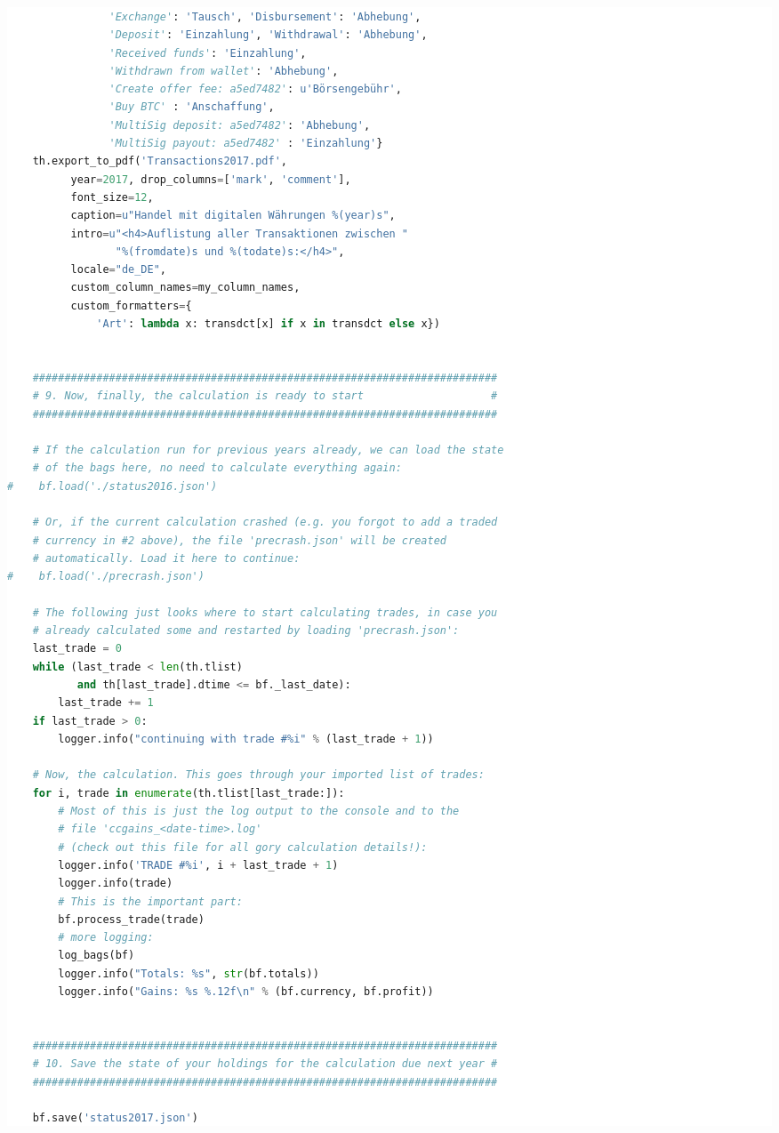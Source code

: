 ```python
                'Exchange': 'Tausch', 'Disbursement': 'Abhebung',
                'Deposit': 'Einzahlung', 'Withdrawal': 'Abhebung',
                'Received funds': 'Einzahlung',
                'Withdrawn from wallet': 'Abhebung',
                'Create offer fee: a5ed7482': u'Börsengebühr',
                'Buy BTC' : 'Anschaffung',
                'MultiSig deposit: a5ed7482': 'Abhebung',
                'MultiSig payout: a5ed7482' : 'Einzahlung'}
    th.export_to_pdf('Transactions2017.pdf',
          year=2017, drop_columns=['mark', 'comment'],
          font_size=12,
          caption=u"Handel mit digitalen Währungen %(year)s",
          intro=u"<h4>Auflistung aller Transaktionen zwischen "
                 "%(fromdate)s und %(todate)s:</h4>",
          locale="de_DE",
          custom_column_names=my_column_names,
          custom_formatters={
              'Art': lambda x: transdct[x] if x in transdct else x})


    #########################################################################
    # 9. Now, finally, the calculation is ready to start                    #
    #########################################################################

    # If the calculation run for previous years already, we can load the state
    # of the bags here, no need to calculate everything again:
#    bf.load('./status2016.json')

    # Or, if the current calculation crashed (e.g. you forgot to add a traded
    # currency in #2 above), the file 'precrash.json' will be created
    # automatically. Load it here to continue:
#    bf.load('./precrash.json')

    # The following just looks where to start calculating trades, in case you
    # already calculated some and restarted by loading 'precrash.json':
    last_trade = 0
    while (last_trade < len(th.tlist)
           and th[last_trade].dtime <= bf._last_date):
        last_trade += 1
    if last_trade > 0:
        logger.info("continuing with trade #%i" % (last_trade + 1))

    # Now, the calculation. This goes through your imported list of trades:
    for i, trade in enumerate(th.tlist[last_trade:]):
        # Most of this is just the log output to the console and to the
        # file 'ccgains_<date-time>.log'
        # (check out this file for all gory calculation details!):
        logger.info('TRADE #%i', i + last_trade + 1)
        logger.info(trade)
        # This is the important part:
        bf.process_trade(trade)
        # more logging:
        log_bags(bf)
        logger.info("Totals: %s", str(bf.totals))
        logger.info("Gains: %s %.12f\n" % (bf.currency, bf.profit))


    #########################################################################
    # 10. Save the state of your holdings for the calculation due next year #
    #########################################################################

    bf.save('status2017.json')

```